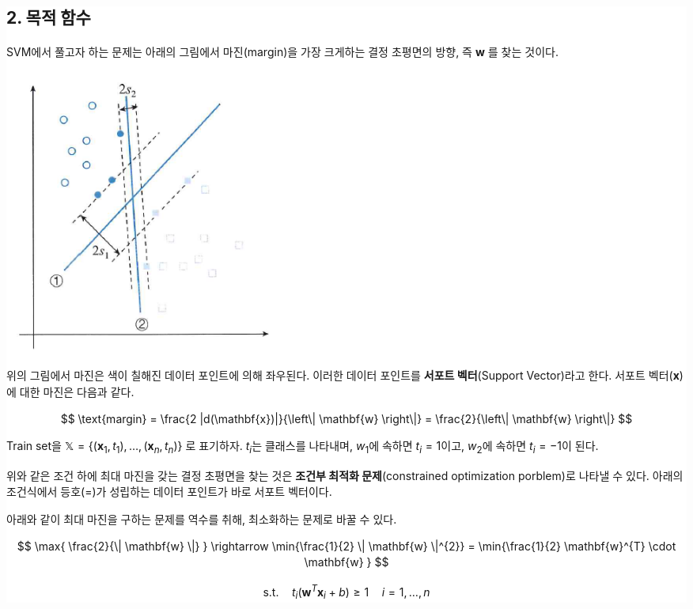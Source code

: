 ## 2. 목적 함수

SVM에서 풀고자 하는 문제는 아래의 그림에서 마진(margin)을 가장 크게하는 결정 초평면의 방향, 즉 $\mathbf{w}$
를 찾는 것이다.

<img src="./images/svm04.PNG" height="40%" width="40%"/>

위의 그림에서 마진은 색이 칠해진 데이터 포인트에 의해 좌우된다. 이러한 데이터 포인트를 **서포트 벡터**(Support Vector)라고 한다. 서포트 벡터($\mathbf{x}$)에 대한 마진은 다음과 같다.

$$
\text{margin} = \frac{2 |d(\mathbf{x})|}{\left\| \mathbf{w} \right\|} = \frac{2}{\left\| \mathbf{w} \right\|}
$$

 

Train set을 $\mathbb{X} = \{ (\mathbf{x}_1, t_1), \dots , (\mathbf{x}_n, t_n) \}$ 로 표기하자. $t_i$는 클래스를 나타내며, $w_1$에 속하면 $t_i = 1$이고, $w_2$에 속하면 $t_i = -1$이 된다. 

위와 같은 조건 하에 최대 마진을 갖는 결정 초평면을 찾는 것은 **조건부 최적화 문제**(constrained optimization porblem)로 나타낼 수 있다. 아래의 조건식에서 등호(=)가 성립하는 데이터 포인트가 바로 서포트 벡터이다. 

아래와 같이 최대 마진을 구하는 문제를 역수를 취해, 최소화하는 문제로 바꿀 수 있다.

$$
\max{ \frac{2}{\| \mathbf{w} \|} } \rightarrow \min{\frac{1}{2} \| \mathbf{w} \|^{2}} = \min{\frac{1}{2} \mathbf{w}^{T} \cdot \mathbf{w} }
$$

$$
\text{s.t.}\quad t_i \left( \mathbf{w}^{T} \mathbf{x}_i + b \right) \ge 1 \quad i = 1, \dots , n
$$

 